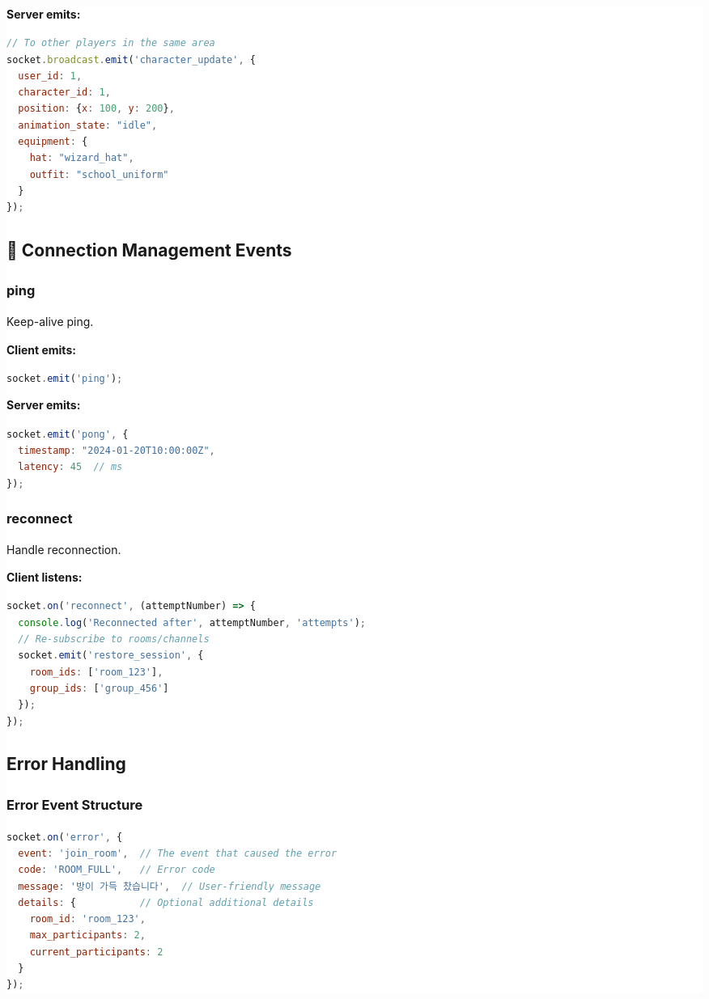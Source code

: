 **Server emits:**
```javascript
// To other players in the same area
socket.broadcast.emit('character_update', {
  user_id: 1,
  character_id: 1,
  position: {x: 100, y: 200},
  animation_state: "idle",
  equipment: {
    hat: "wizard_hat",
    outfit: "school_uniform"
  }
});
```

## 🔧 Connection Management Events

### ping
Keep-alive ping.

**Client emits:**
```javascript
socket.emit('ping');
```

**Server emits:**
```javascript
socket.emit('pong', {
  timestamp: "2024-01-20T10:00:00Z",
  latency: 45  // ms
});
```

### reconnect
Handle reconnection.

**Client listens:**
```javascript
socket.on('reconnect', (attemptNumber) => {
  console.log('Reconnected after', attemptNumber, 'attempts');
  // Re-subscribe to rooms/channels
  socket.emit('restore_session', {
    room_ids: ['room_123'],
    group_ids: ['group_456']
  });
});
```

## Error Handling

### Error Event Structure
```javascript
socket.on('error', {
  event: 'join_room',  // The event that caused the error
  code: 'ROOM_FULL',   // Error code
  message: '방이 가득 찼습니다',  // User-friendly message
  details: {           // Optional additional details
    room_id: 'room_123',
    max_participants: 2,
    current_participants: 2
  }
});
```
